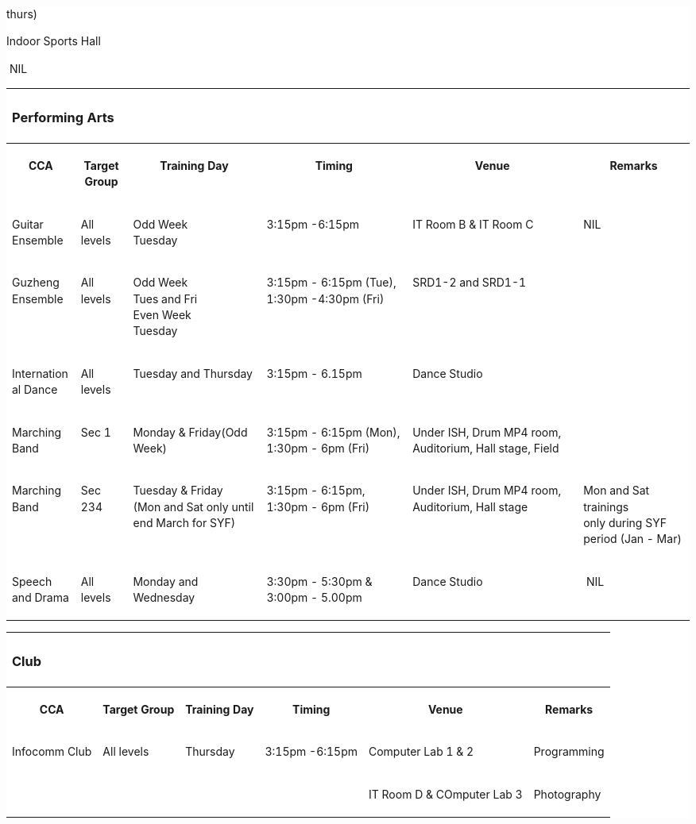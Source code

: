 thurs)</p></td><td rowspan="1" colspan="1"><p>Indoor Sports Hall</p></td><td rowspan="1" colspan="1"><p>&nbsp;NIL</p></td></tr></tbody></table><p></p><table><tbody><tr><td rowspan="1" colspan="6"><h3><strong>Performing Arts</strong></h3></td></tr><tr><th rowspan="1" colspan="1"><p>CCA</p></th><th rowspan="1" colspan="1"><p>Target Group</p></th><th rowspan="1" colspan="1"><p>Training Day</p></th><th rowspan="1" colspan="1"><p>Timing</p></th><th rowspan="1" colspan="1"><p>Venue</p></th><th rowspan="1" colspan="1"><p>Remarks</p></th></tr><tr><td rowspan="1" colspan="1"><p>Guitar Ensemble</p></td><td rowspan="1" colspan="1"><p>All levels</p></td><td rowspan="1" colspan="1"><p>Odd Week<br>Tuesday&nbsp;</p></td><td rowspan="1" colspan="1"><p>3:15pm -6:15pm</p></td><td rowspan="1" colspan="1"><p>IT Room B &amp; IT Room C</p></td><td rowspan="4" colspan="1"><p>NIL</p></td></tr><tr><td rowspan="1" colspan="1"><p>Guzheng Ensemble</p></td><td rowspan="1" colspan="1"><p>All levels</p></td><td rowspan="1" colspan="1"><p>Odd Week<br>Tues and Fri<br>Even Week<br>Tuesday<br></p></td><td rowspan="1" colspan="1"><p>3:15pm - 6:15pm (Tue), 1:30pm -4:30pm (Fri)</p></td><td rowspan="1" colspan="1"><p>SRD1-2 and SRD1-1</p></td></tr><tr><td rowspan="1" colspan="1"><p>International Dance</p></td><td rowspan="1" colspan="1"><p>All levels</p></td><td rowspan="1" colspan="1"><p>Tuesday and Thursday</p></td><td rowspan="1" colspan="1"><p>3:15pm - 6.15pm</p></td><td rowspan="1" colspan="1"><p>Dance Studio</p></td></tr><tr><td rowspan="1" colspan="1"><p>Marching Band</p></td><td rowspan="1" colspan="1"><p>Sec 1</p></td><td rowspan="1" colspan="1"><p>Monday &amp; Friday(Odd Week)</p></td><td rowspan="1" colspan="1"><p>3:15pm - 6:15pm (Mon), 1:30pm - 6pm (Fri)</p></td><td rowspan="1" colspan="1"><p>Under ISH, Drum MP4 room, Auditorium, Hall stage, Field</p></td></tr><tr><td rowspan="1" colspan="1"><p>Marching Band</p></td><td rowspan="1" colspan="1"><p>Sec 234</p></td><td rowspan="1" colspan="1"><p>Tuesday &amp; Friday<br>(Mon and Sat only until end March for SYF)</p></td><td rowspan="1" colspan="1"><p>3:15pm - 6:15pm, 1:30pm - 6pm (Fri)</p></td><td rowspan="1" colspan="1"><p>Under ISH, Drum MP4 room, Auditorium, Hall stage</p></td><td rowspan="1" colspan="1"><p>Mon and Sat trainings <br>only during SYF period (Jan - Mar)</p></td></tr><tr><td rowspan="1" colspan="1"><p>Speech and Drama</p></td><td rowspan="1" colspan="1"><p>All levels</p></td><td rowspan="1" colspan="1"><p>Monday and Wednesday</p></td><td rowspan="1" colspan="1"><p>3:30pm - 5:30pm &amp; 3:00pm - 5.00pm</p></td><td rowspan="1" colspan="1"><p>Dance Studio</p></td><td rowspan="1" colspan="1"><p>&nbsp;NIL</p></td></tr></tbody></table><p></p><table><tbody><tr><td rowspan="1" colspan="6"><h3><strong>Club</strong></h3></td></tr><tr><th rowspan="1" colspan="1"><p>CCA</p></th><th rowspan="1" colspan="1"><p>Target Group</p></th><th rowspan="1" colspan="1"><p>Training Day</p></th><th rowspan="1" colspan="1"><p>Timing</p></th><th rowspan="1" colspan="1"><p>Venue</p></th><th rowspan="1" colspan="1"><p>Remarks</p></th></tr><tr><td rowspan="2" colspan="1"><p>Infocomm Club</p></td><td rowspan="2" colspan="1"><p>All levels</p></td><td rowspan="2" colspan="1"><p>Thursday</p></td><td rowspan="2" colspan="1"><p>3:15pm -6:15pm</p></td><td rowspan="1" colspan="1"><p>Computer Lab 1 &amp; 2</p></td><td rowspan="1" colspan="1"><p>Programming</p></td></tr><tr><td rowspan="1" colspan="1"><p>IT Room D &amp; COmputer Lab 3</p></td><td rowspan="1" colspan="1"><p>Photography</p></td></tr></tbody></table><p></p>